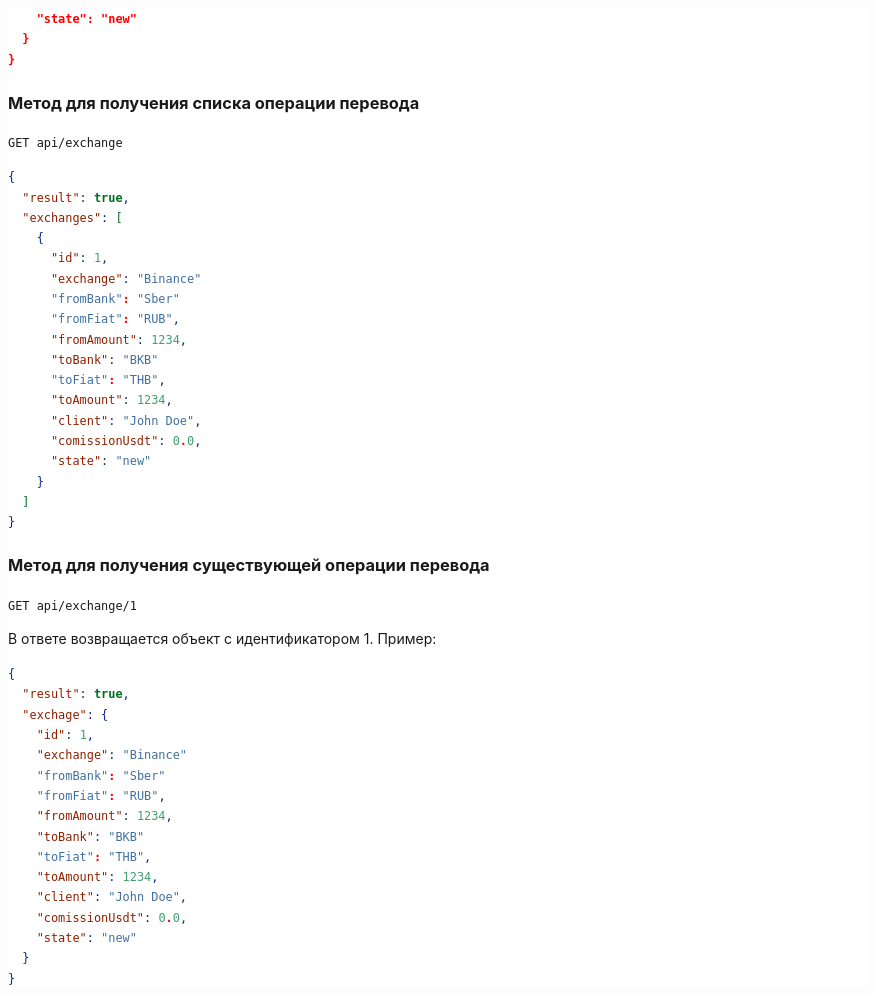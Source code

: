 ```json
    "state": "new"
  }
}
```

### Метод для получения списка операции перевода

```request
GET api/exchange
```

```json
{
  "result": true,
  "exchanges": [
    {
      "id": 1,
      "exchange": "Binance"
      "fromBank": "Sber"
      "fromFiat": "RUB",
      "fromAmount": 1234,
      "toBank": "BKB"
      "toFiat": "THB",
      "toAmount": 1234,
      "client": "John Doe",
      "comissionUsdt": 0.0,
      "state": "new"
    }
  ]
}
```

### Метод для получения существующей операции перевода

```request
GET api/exchange/1
```

В ответе возвращается объект с идентификатором 1. Пример:

```json
{
  "result": true,
  "exchage": {
    "id": 1,
    "exchange": "Binance"
    "fromBank": "Sber"
    "fromFiat": "RUB",
    "fromAmount": 1234,
    "toBank": "BKB"
    "toFiat": "THB",
    "toAmount": 1234,
    "client": "John Doe",
    "comissionUsdt": 0.0,
    "state": "new"
  }
}
```
